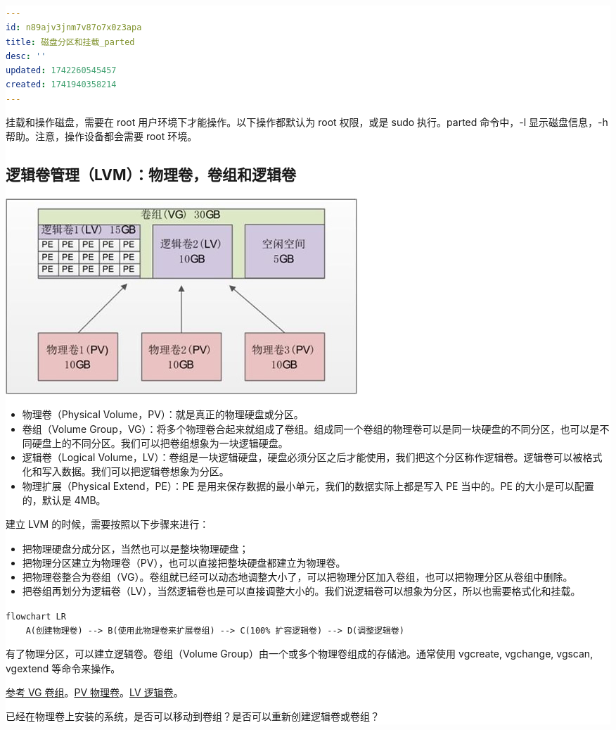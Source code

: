 ```yaml
---
id: n89ajv3jnm7v87o7x0z3apa
title: 磁盘分区和挂载_parted
desc: ''
updated: 1742260545457
created: 1741940358214
---
```


挂载和操作磁盘，需要在 root 用户环境下才能操作。以下操作都默认为 root 权限，或是 sudo 执行。parted 命令中，-l 显示磁盘信息，-h 帮助。注意，操作设备都会需要 root 环境。

## 逻辑卷管理（LVM）：物理卷，卷组和逻辑卷

![lvm](assets/images/utils.磁盘分区和挂载_parted/lvm.png)

- 物理卷（Physical Volume，PV）：就是真正的物理硬盘或分区。
- 卷组（Volume Group，VG）：将多个物理卷合起来就组成了卷组。组成同一个卷组的物理卷可以是同一块硬盘的不同分区，也可以是不同硬盘上的不同分区。我们可以把卷组想象为一块逻辑硬盘。
- 逻辑卷（Logical Volume，LV）：卷组是一块逻辑硬盘，硬盘必须分区之后才能使用，我们把这个分区称作逻辑卷。逻辑卷可以被格式化和写入数据。我们可以把逻辑卷想象为分区。
- 物理扩展（Physical Extend，PE）：PE 是用来保存数据的最小单元，我们的数据实际上都是写入 PE 当中的。PE 的大小是可以配置的，默认是 4MB。

建立 LVM 的时候，需要按照以下步骤来进行：
- 把物理硬盘分成分区，当然也可以是整块物理硬盘；
- 把物理分区建立为物理卷（PV），也可以直接把整块硬盘都建立为物理卷。
- 把物理卷整合为卷组（VG）。卷组就已经可以动态地调整大小了，可以把物理分区加入卷组，也可以把物理分区从卷组中删除。
- 把卷组再划分为逻辑卷（LV），当然逻辑卷也是可以直接调整大小的。我们说逻辑卷可以想象为分区，所以也需要格式化和挂载。

```mermaid
flowchart LR
    A(创建物理卷) --> B(使用此物理卷来扩展卷组) --> C(100% 扩容逻辑卷) --> D(调整逻辑卷)
```

有了物理分区，可以建立逻辑卷。卷组（Volume Group）由一个或多个物理卷组成的存储池。通常使用 vgcreate, vgchange, vgscan, vgextend 等命令来操作。

[参考 VG 卷组](https://c.biancheng.net/view/918.html)。[PV 物理卷](https://c.biancheng.net/view/914.html)。[LV 逻辑卷](https://c.biancheng.net/view/920.html)。

已经在物理卷上安装的系统，是否可以移动到卷组？是否可以重新创建逻辑卷或卷组？
